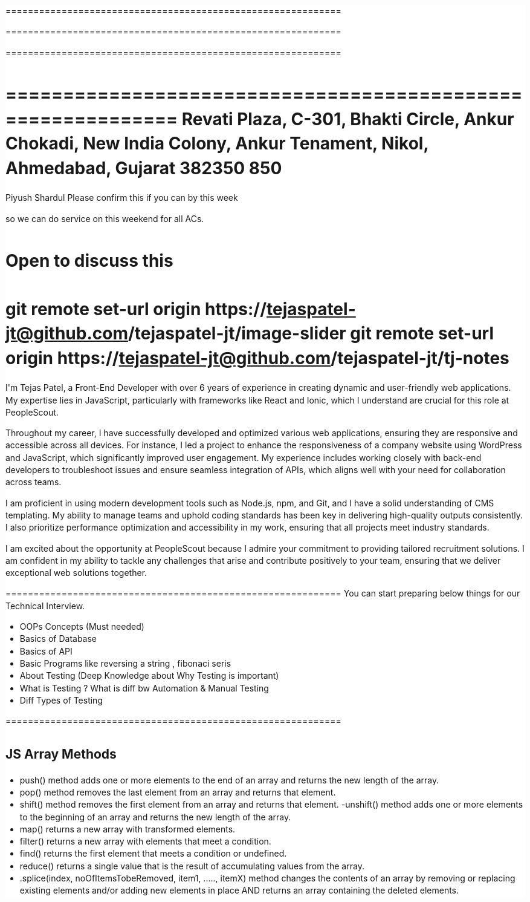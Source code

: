 
============================================================

============================================================

============================================================

============================================================
Revati Plaza, C-301, Bhakti Circle, Ankur Chokadi, New India Colony, Ankur Tenament, Nikol, Ahmedabad, Gujarat 382350
850
============================================================
Piyush  Shardul  Please confirm this if you can by this week 

so we can do service on this weekend for all ACs.

Open to discuss this
============================================================
git remote set-url origin https://tejaspatel-jt@github.com/tejaspatel-jt/image-slider
git remote set-url origin https://tejaspatel-jt@github.com/tejaspatel-jt/tj-notes
============================================================
I'm Tejas Patel, a Front-End Developer with over 6 years of experience in creating dynamic and user-friendly web applications. My expertise lies in JavaScript, particularly with frameworks like React and Ionic, which I understand are crucial for this role at PeopleScout.

Throughout my career, I have successfully developed and optimized various web applications, ensuring they are responsive and accessible across all devices. For instance, I led a project to enhance the responsiveness of a company website using WordPress and JavaScript, which significantly improved user engagement. My experience includes working closely with back-end developers to troubleshoot issues and ensure seamless integration of APIs, which aligns well with your need for collaboration across teams.

I am proficient in using modern development tools such as Node.js, npm, and Git, and I have a solid understanding of CMS templating. My ability to manage teams and uphold coding standards has been key in delivering high-quality outputs consistently. I also prioritize performance optimization and accessibility in my work, ensuring that all projects meet industry standards.

I am excited about the opportunity at PeopleScout because I admire your commitment to providing tailored recruitment solutions. I am confident in my ability to tackle any challenges that arise and contribute positively to your team, ensuring that we deliver exceptional web solutions together.

============================================================
You can start preparing below things for our Technical Interview.

- OOPs Concepts (Must needed)
- Basics of Database
- Basics of API
- Basic Programs like reversing a string , fibonaci seris
- About Testing (Deep Knowledge about Why Testing is important)
- What is Testing ? What is diff bw Automation & Manual Testing
- Diff Types of Testing


============================================================
## JS Array Methods
- push() method adds one or more elements to the end of an array and returns the new length of the array.
- pop() method removes the last element from an array and returns that element.
- shift() method removes the first element from an array and returns that element.
-unshift() method adds one or more elements to the beginning of an array and returns the new length of the array.
- map() returns a new array with transformed elements.
- filter() returns a new array with elements that meet a condition.
- find() returns the first element that meets a condition or undefined.
- reduce() returns a single value that is the result of accumulating values from the array.
- .splice(index, noOfItemsTobeRemoved, item1, ....., itemX) method changes the contents of an array by removing or replacing existing elements and/or adding new elements in place AND returns an array containing the deleted elements.